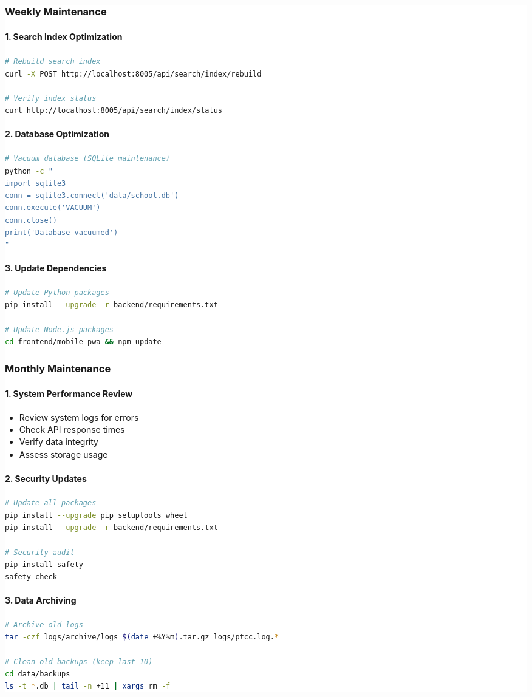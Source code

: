 ### Weekly Maintenance

#### 1. Search Index Optimization
```bash
# Rebuild search index
curl -X POST http://localhost:8005/api/search/index/rebuild

# Verify index status
curl http://localhost:8005/api/search/index/status
```

#### 2. Database Optimization
```bash
# Vacuum database (SQLite maintenance)
python -c "
import sqlite3
conn = sqlite3.connect('data/school.db')
conn.execute('VACUUM')
conn.close()
print('Database vacuumed')
"
```

#### 3. Update Dependencies
```bash
# Update Python packages
pip install --upgrade -r backend/requirements.txt

# Update Node.js packages
cd frontend/mobile-pwa && npm update
```

### Monthly Maintenance

#### 1. System Performance Review
- Review system logs for errors
- Check API response times
- Verify data integrity
- Assess storage usage

#### 2. Security Updates
```bash
# Update all packages
pip install --upgrade pip setuptools wheel
pip install --upgrade -r backend/requirements.txt

# Security audit
pip install safety
safety check
```

#### 3. Data Archiving
```bash
# Archive old logs
tar -czf logs/archive/logs_$(date +%Y%m).tar.gz logs/ptcc.log.*

# Clean old backups (keep last 10)
cd data/backups
ls -t *.db | tail -n +11 | xargs rm -f
```
